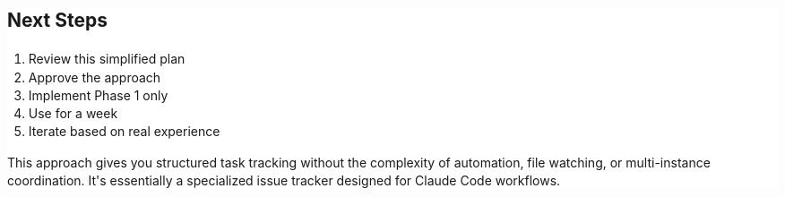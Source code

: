 ## Next Steps

1. Review this simplified plan
2. Approve the approach
3. Implement Phase 1 only
4. Use for a week
5. Iterate based on real experience

This approach gives you structured task tracking without the complexity of automation, file watching, or multi-instance coordination. It's essentially a specialized issue tracker designed for Claude Code workflows.